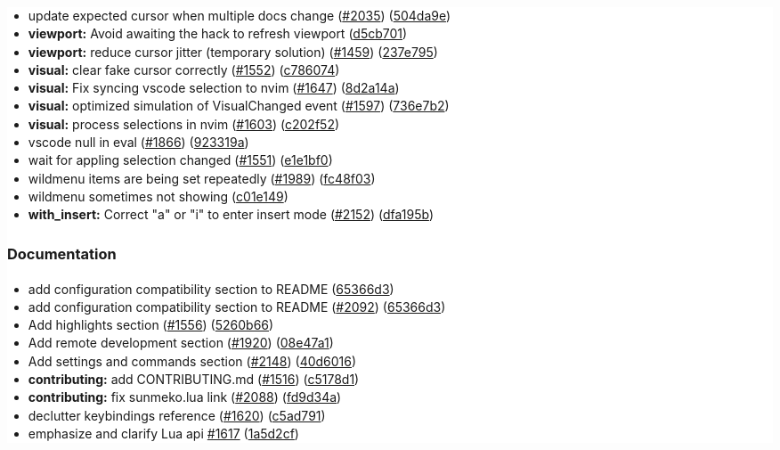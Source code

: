 * update expected cursor when multiple docs change ([#2035](https://github.com/archilkarchava/vscode-neovim/issues/2035)) ([504da9e](https://github.com/archilkarchava/vscode-neovim/commit/504da9eb1516c7890cf00d50b6916fd4c6578008))
* **viewport:** Avoid awaiting the hack to refresh viewport ([d5cb701](https://github.com/archilkarchava/vscode-neovim/commit/d5cb701f845f90e9ca7b9d9943515b94c7211390))
* **viewport:** reduce cursor jitter (temporary solution) ([#1459](https://github.com/archilkarchava/vscode-neovim/issues/1459)) ([237e795](https://github.com/archilkarchava/vscode-neovim/commit/237e795fb48374fbef8a6a7cb7f40810630ab6ee))
* **visual:** clear fake cursor correctly ([#1552](https://github.com/archilkarchava/vscode-neovim/issues/1552)) ([c786074](https://github.com/archilkarchava/vscode-neovim/commit/c786074df01bc02d52856620d0da2db60659ae1a))
* **visual:** Fix syncing vscode selection to nvim ([#1647](https://github.com/archilkarchava/vscode-neovim/issues/1647)) ([8d2a14a](https://github.com/archilkarchava/vscode-neovim/commit/8d2a14a9171fd5cd25672fc68479333335a5f655))
* **visual:** optimized simulation of VisualChanged event ([#1597](https://github.com/archilkarchava/vscode-neovim/issues/1597)) ([736e7b2](https://github.com/archilkarchava/vscode-neovim/commit/736e7b261eeecacb163e0fc1b59a0a1dd4f1bbf8))
* **visual:** process selections in nvim ([#1603](https://github.com/archilkarchava/vscode-neovim/issues/1603)) ([c202f52](https://github.com/archilkarchava/vscode-neovim/commit/c202f527949d3af2f786b2a0cab71b96517d4657))
* vscode null in eval ([#1866](https://github.com/archilkarchava/vscode-neovim/issues/1866)) ([923319a](https://github.com/archilkarchava/vscode-neovim/commit/923319af2e2b41bd5e64f46dbf1fdac6262b170f))
* wait for appling selection changed ([#1551](https://github.com/archilkarchava/vscode-neovim/issues/1551)) ([e1e1bf0](https://github.com/archilkarchava/vscode-neovim/commit/e1e1bf01354495b3cf7a8731e2ec8729886532c6))
* wildmenu items are being set repeatedly ([#1989](https://github.com/archilkarchava/vscode-neovim/issues/1989)) ([fc48f03](https://github.com/archilkarchava/vscode-neovim/commit/fc48f03d405f4a3a0e77d9ed4ead7efa8292f05e))
* wildmenu sometimes not showing ([c01e149](https://github.com/archilkarchava/vscode-neovim/commit/c01e1496e1ec5a46872297cabb3ed0a46ecc6f1c))
* **with_insert:** Correct "a" or "i" to enter insert mode ([#2152](https://github.com/archilkarchava/vscode-neovim/issues/2152)) ([dfa195b](https://github.com/archilkarchava/vscode-neovim/commit/dfa195bfb1b1d2129294738bf3479efe6a6db5b9))


### Documentation

* add configuration compatibility section to README ([65366d3](https://github.com/archilkarchava/vscode-neovim/commit/65366d3b17fc7210ec8ff4ee841348d303fa8936))
* add configuration compatibility section to README  ([#2092](https://github.com/archilkarchava/vscode-neovim/issues/2092)) ([65366d3](https://github.com/archilkarchava/vscode-neovim/commit/65366d3b17fc7210ec8ff4ee841348d303fa8936))
* Add highlights section ([#1556](https://github.com/archilkarchava/vscode-neovim/issues/1556)) ([5260b66](https://github.com/archilkarchava/vscode-neovim/commit/5260b666218c53ed278cf89bd9ee376836dbd1b4))
* Add remote development section ([#1920](https://github.com/archilkarchava/vscode-neovim/issues/1920)) ([08e47a1](https://github.com/archilkarchava/vscode-neovim/commit/08e47a185590bda9b320d5045e25e4778256d47f))
* Add settings and commands section ([#2148](https://github.com/archilkarchava/vscode-neovim/issues/2148)) ([40d6016](https://github.com/archilkarchava/vscode-neovim/commit/40d6016b767de976fbda074cd76b8dc9b8f3cb5d))
* **contributing:** add CONTRIBUTING.md ([#1516](https://github.com/archilkarchava/vscode-neovim/issues/1516)) ([c5178d1](https://github.com/archilkarchava/vscode-neovim/commit/c5178d1a4f0969e85e51877ab828d7548af2a414))
* **contributing:** fix sunmeko.lua link ([#2088](https://github.com/archilkarchava/vscode-neovim/issues/2088)) ([fd9d34a](https://github.com/archilkarchava/vscode-neovim/commit/fd9d34a96cf1c614edd02093f4b08b8ff1116748))
* declutter keybindings reference ([#1620](https://github.com/archilkarchava/vscode-neovim/issues/1620)) ([c5ad791](https://github.com/archilkarchava/vscode-neovim/commit/c5ad7919a803336ffc9284846bc3a709d6ebd921))
* emphasize and clarify Lua api [#1617](https://github.com/archilkarchava/vscode-neovim/issues/1617) ([1a5d2cf](https://github.com/archilkarchava/vscode-neovim/commit/1a5d2cfb062ca7647c09c6e9bcd51d936bc1f04a))